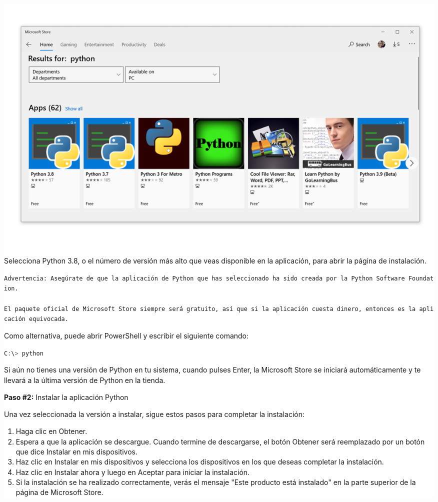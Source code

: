 ![Data Science](images/python_install_microsoft_store.png)

Selecciona Python 3.8, o el número de versión más alto que veas disponible en la aplicación, para abrir la página de instalación.

```
Advertencia: Asegúrate de que la aplicación de Python que has seleccionado ha sido creada por la Python Software Foundation.

El paquete oficial de Microsoft Store siempre será gratuito, así que si la aplicación cuesta dinero, entonces es la aplicación equivocada.
```

Como alternativa, puede abrir PowerShell y escribir el siguiente comando:

```Powershell
C:\> python
```

Si aún no tienes una versión de Python en tu sistema, cuando pulses Enter, la Microsoft Store se iniciará automáticamente y te llevará a la última versión de Python en la tienda.

**Paso #2:** Instalar la aplicación Python

Una vez seleccionada la versión a instalar, sigue estos pasos para completar la instalación:

1. Haga clic en Obtener.
1. Espera a que la aplicación se descargue. Cuando termine de descargarse, el botón Obtener será reemplazado por un botón que dice Instalar en mis dispositivos.
1. Haz clic en Instalar en mis dispositivos y selecciona los dispositivos en los que deseas completar la instalación.
1. Haz clic en Instalar ahora y luego en Aceptar para iniciar la instalación.
1. Si la instalación se ha realizado correctamente, verás el mensaje "Este producto está instalado" en la parte superior de la página de Microsoft Store.
